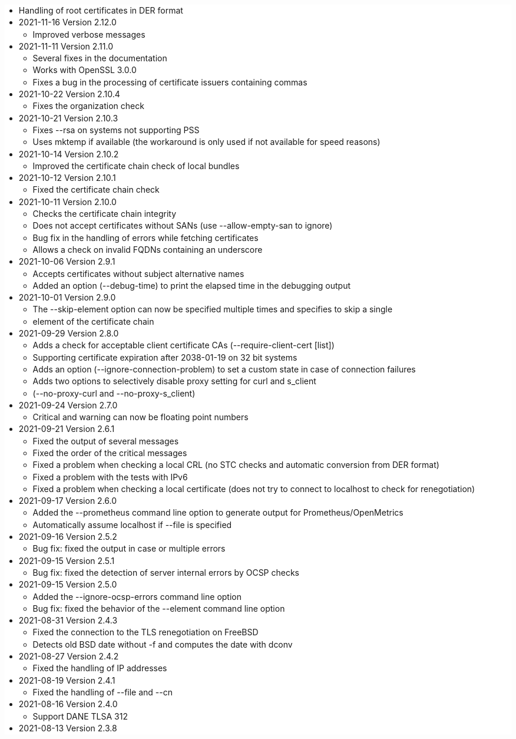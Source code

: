   * Handling of root certificates in DER format
* 2021-11-16 Version 2.12.0
  * Improved verbose messages
* 2021-11-11 Version 2.11.0
  * Several fixes in the documentation
  * Works with OpenSSL 3.0.0
  * Fixes a bug in the processing of certificate issuers containing commas
* 2021-10-22 Version 2.10.4
  * Fixes the organization check
* 2021-10-21 Version 2.10.3
  * Fixes --rsa on systems not supporting PSS
  * Uses mktemp if available (the workaround is only used if not available for speed reasons)
* 2021-10-14 Version 2.10.2
  * Improved the certificate chain check of local bundles
* 2021-10-12 Version 2.10.1
  * Fixed the certificate chain check
* 2021-10-11 Version 2.10.0
  * Checks the certificate chain integrity
  * Does not accept certificates without SANs (use --allow-empty-san to ignore)
  * Bug fix in the handling of errors while fetching certificates
  * Allows a check on invalid FQDNs containing an underscore
* 2021-10-06 Version 2.9.1
  * Accepts certificates without subject alternative names
  * Added an option (--debug-time) to print the elapsed time in the debugging output
* 2021-10-01 Version 2.9.0
  * The --skip-element option can now be specified multiple times and specifies to skip a single
  * element of the certificate chain
* 2021-09-29 Version 2.8.0
  * Adds a check for acceptable client certificate CAs (--require-client-cert [list])
  * Supporting certificate expiration after 2038-01-19 on 32 bit systems
  * Adds an option (--ignore-connection-problem)  to set a custom state in case of connection failures
  * Adds two options to selectively disable proxy setting for curl and s_client
  * (--no-proxy-curl and --no-proxy-s_client)
* 2021-09-24 Version 2.7.0
  * Critical and warning can now be floating point numbers
* 2021-09-21 Version 2.6.1
  * Fixed the output of several messages
  * Fixed the order of the critical messages
  * Fixed a problem when checking a local CRL (no STC checks and automatic conversion from DER format)
  * Fixed a problem with the tests with IPv6
  * Fixed a problem when checking a local certificate (does not try to connect to localhost to check for renegotiation)
* 2021-09-17 Version 2.6.0
  * Added the --prometheus command line option to generate output for Prometheus/OpenMetrics
  * Automatically assume localhost if --file is specified
* 2021-09-16 Version 2.5.2
  * Bug fix: fixed the output in case or multiple errors
* 2021-09-15 Version 2.5.1
  * Bug fix: fixed the detection of server internal errors by OCSP checks
* 2021-09-15 Version 2.5.0
  * Added the --ignore-ocsp-errors command line option
  * Bug fix: fixed the behavior of the --element command line option
* 2021-08-31 Version 2.4.3
  * Fixed the connection to the TLS renegotiation on FreeBSD
  * Detects old BSD date without -f and computes the date with dconv
* 2021-08-27 Version 2.4.2
  * Fixed the handling of IP addresses
* 2021-08-19 Version 2.4.1
  * Fixed the handling of --file and --cn
* 2021-08-16 Version 2.4.0
  * Support DANE TLSA 312
* 2021-08-13 Version 2.3.8